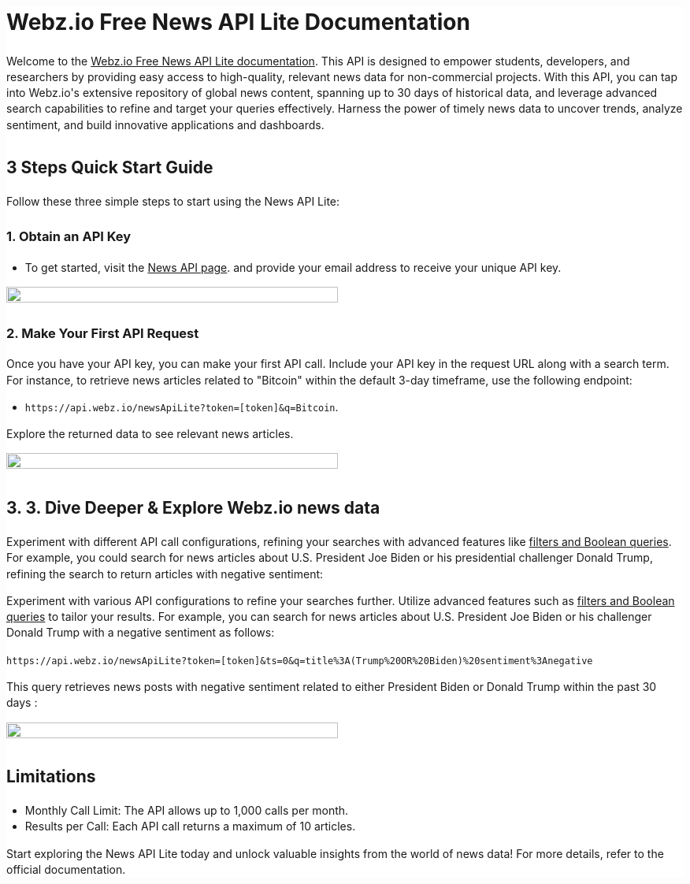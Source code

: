 # Webz.io Free News API Lite Documentation

Welcome to the [Webz.io Free News API Lite documentation](https://webz.io/products/news-api#lite). This API is designed to empower students, developers, and researchers by providing easy access to high-quality, relevant news data for non-commercial projects. With this API, you can tap into Webz.io's extensive repository of global news content, spanning up to 30 days of historical data, and leverage advanced search capabilities to refine and target your queries effectively. Harness the power of timely news data to uncover trends, analyze sentiment, and build innovative applications and dashboards.


## 3 Steps Quick Start Guide

Follow these three simple steps to start using the News API Lite:

### 1. Obtain an API Key

- To get started, visit the [News API page](https://webz.io/products/news-api#lite). and provide your email address to receive your unique API key.

<img src="https://webz.io/wp-content/uploads/2024/03/First-box.png" width="70%" height="80%">

  

### 2. Make Your First API Request
Once you have your API key, you can make your first API call. Include your API key in the request URL along with a search term. For instance, to retrieve news articles related to "Bitcoin" within the default 3-day timeframe, use the following endpoint:

- `https://api.webz.io/newsApiLite?token=[token]&q=Bitcoin`.

Explore the returned data to see relevant news articles.

<img src="https://webz.io/wp-content/uploads/2024/03/step-2-API-call.png" width="70%" height="80%">


## 3. 3. Dive Deeper & Explore Webz.io news data

Experiment with different API call configurations, refining your searches with advanced features like [filters and Boolean queries](https://docs.webz.io/reference/news-blogs-discussions-api-overview). For example, you could search for news articles about U.S. President Joe Biden or his presidential challenger Donald Trump, refining the search to return articles with negative sentiment:

Experiment with various API configurations to refine your searches further. Utilize advanced features such as [filters and Boolean queries](https://docs.webz.io/reference/news-blogs-discussions-api-overview) to tailor your results. 
For example, you can search for news articles about U.S. President Joe Biden or his challenger Donald Trump with a negative sentiment as follows:

`https://api.webz.io/newsApiLite?token=[token]&ts=0&q=title%3A(Trump%20OR%20Biden)%20sentiment%3Anegative`

This query retrieves news posts with negative sentiment related to either President Biden or Donald Trump within the past 30 days :

<img src="https://webz.io/wp-content/uploads/2024/03/step-3-corrected.png" width="70%" height="80%">

## Limitations

 - Monthly Call Limit: The API allows up to 1,000 calls per month.
 - Results per Call: Each API call returns a maximum of 10 articles.

Start exploring the News API Lite today and unlock valuable insights from the world of news data! For more details, refer to the official documentation.
